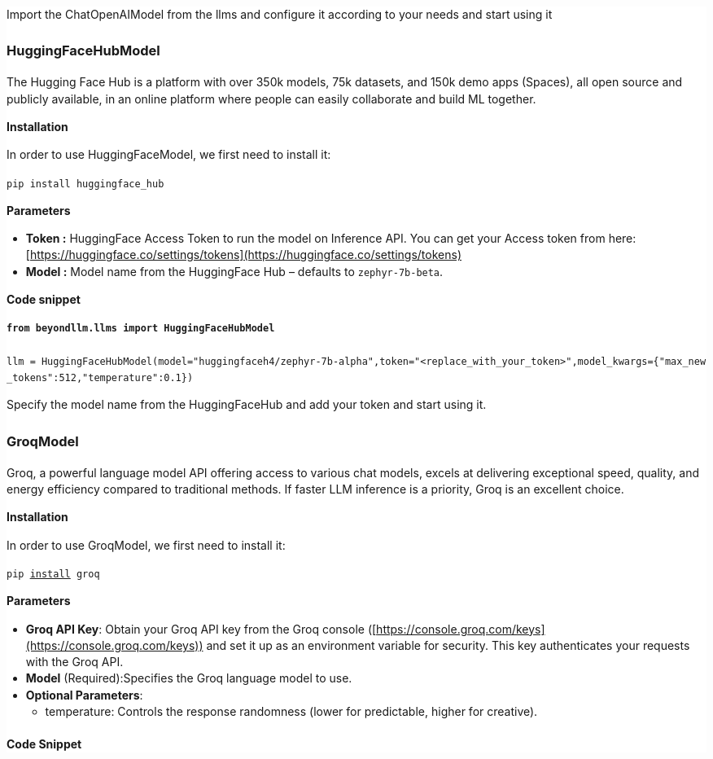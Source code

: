 Import the ChatOpenAIModel from the llms and configure it according to your needs and start using it

### HuggingFaceHubModel&#x20;

The Hugging Face Hub is a platform with over 350k models, 75k datasets, and 150k demo apps (Spaces), all open source and publicly available, in an online platform where people can easily collaborate and build ML together.

**Installation**

In order to use HuggingFaceModel, we first need to install it:

```bash
pip install huggingface_hub
```

**Parameters**

* **Token :** HuggingFace Access Token to run the model on Inference API. You can get your Access token from here: [https://huggingface.co/settings/tokens](https://huggingface.co/settings/tokens)
* **Model :** Model name from the HuggingFace Hub – defaults to `zephyr-7b-beta`.

**Code snippet**

<pre class="language-python"><code class="lang-python"><strong>from beyondllm.llms import HuggingFaceHubModel
</strong>
llm = HuggingFaceHubModel(model="huggingfaceh4/zephyr-7b-alpha",token="&#x3C;replace_with_your_token>",model_kwargs={"max_new_tokens":512,"temperature":0.1})
</code></pre>

Specify the model name from the HuggingFaceHub and add your token and start using it.

### GroqModel

Groq, a powerful language model API offering access to various chat models, excels at delivering exceptional speed, quality, and energy efficiency compared to traditional methods. If faster LLM inference is a priority, Groq is an excellent choice.

**Installation**

In order to use GroqModel, we first need to install it:

<pre class="language-python"><code class="lang-python">pip <a data-footnote-ref href="#user-content-fn-1">install</a> groq
</code></pre>

**Parameters**

* **Groq API Key**: Obtain your Groq API key from the Groq console ([https://console.groq.com/keys](https://console.groq.com/keys)) and set it up as an environment variable for security. This key authenticates your requests with the Groq API.
* **Model** (Required):Specifies the Groq language model to use.&#x20;
* **Optional Parameters**:
  * temperature: Controls the response randomness (lower for predictable, higher for creative).

#### &#x20;   Code Snippet
